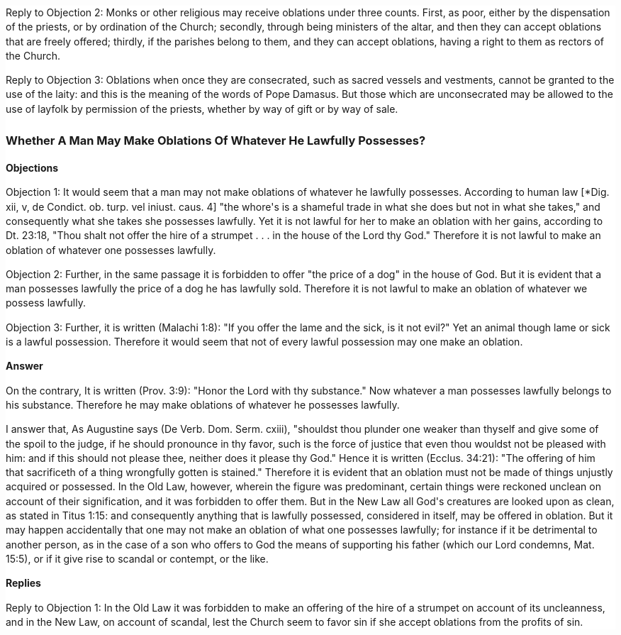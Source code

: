 Reply to Objection 2: Monks or other religious may receive oblations under three counts. First, as poor, either by the dispensation of the priests, or by ordination of the Church; secondly, through being ministers of the altar, and then they can accept oblations that are freely offered; thirdly, if the parishes belong to them, and they can accept oblations, having a right to them as rectors of the Church.

Reply to Objection 3: Oblations when once they are consecrated, such as sacred vessels and vestments, cannot be granted to the use of the laity: and this is the meaning of the words of Pope Damasus. But those which are unconsecrated may be allowed to the use of layfolk by permission of the priests, whether by way of gift or by way of sale.
### Whether A Man May Make Oblations Of Whatever He Lawfully Possesses?

**Objections**

Objection 1: It would seem that a man may not make oblations of whatever he lawfully possesses. According to human law [*Dig. xii, v, de Condict. ob. turp. vel iniust. caus. 4] "the whore's is a shameful trade in what she does but not in what she takes," and consequently what she takes she possesses lawfully. Yet it is not lawful for her to make an oblation with her gains, according to Dt. 23:18, "Thou shalt not offer the hire of a strumpet . . . in the house of the Lord thy God." Therefore it is not lawful to make an oblation of whatever one possesses lawfully.

Objection 2: Further, in the same passage it is forbidden to offer "the price of a dog" in the house of God. But it is evident that a man possesses lawfully the price of a dog he has lawfully sold. Therefore it is not lawful to make an oblation of whatever we possess lawfully.

Objection 3: Further, it is written (Malachi 1:8): "If you offer the lame and the sick, is it not evil?" Yet an animal though lame or sick is a lawful possession. Therefore it would seem that not of every lawful possession may one make an oblation.

**Answer**

On the contrary, It is written (Prov. 3:9): "Honor the Lord with thy substance." Now whatever a man possesses lawfully belongs to his substance. Therefore he may make oblations of whatever he possesses lawfully.

I answer that, As Augustine says (De Verb. Dom. Serm. cxiii), "shouldst thou plunder one weaker than thyself and give some of the spoil to the judge, if he should pronounce in thy favor, such is the force of justice that even thou wouldst not be pleased with him: and if this should not please thee, neither does it please thy God." Hence it is written (Ecclus. 34:21): "The offering of him that sacrificeth of a thing wrongfully gotten is stained." Therefore it is evident that an oblation must not be made of things unjustly acquired or possessed. In the Old Law, however, wherein the figure was predominant, certain things were reckoned unclean on account of their signification, and it was forbidden to offer them. But in the New Law all God's creatures are looked upon as clean, as stated in Titus 1:15: and consequently anything that is lawfully possessed, considered in itself, may be offered in oblation. But it may happen accidentally that one may not make an oblation of what one possesses lawfully; for instance if it be detrimental to another person, as in the case of a son who offers to God the means of supporting his father (which our Lord condemns, Mat. 15:5), or if it give rise to scandal or contempt, or the like.

**Replies**

Reply to Objection 1: In the Old Law it was forbidden to make an offering of the hire of a strumpet on account of its uncleanness, and in the New Law, on account of scandal, lest the Church seem to favor sin if she accept oblations from the profits of sin.
